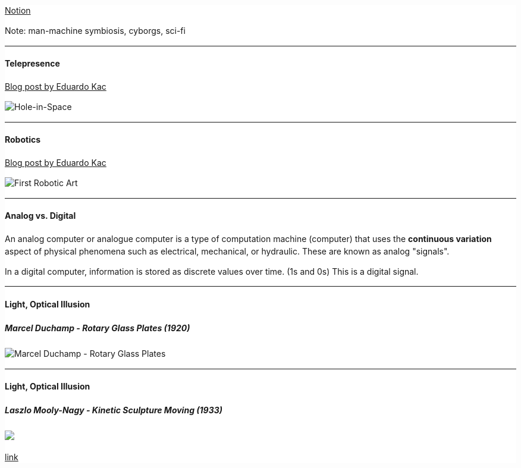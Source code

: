<a href="https://www.notion.so/0e65f9be90f74d748e55b0a19cf06818?v=f8a2f90c2a404d299f6a97db7c1bc97f" target="_blank">Notion</a>

Note: man-machine symbiosis, cyborgs, sci-fi

---

#### Telepresence

[Blog post by Eduardo Kac](https://www.ekac.org/telepresence.art._94.html)

![Hole-in-Space](http://4.bp.blogspot.com/-WbqpJEB6u2o/UqOh3wnTN7I/AAAAAAAAYtw/peBSTP1tTII/s1600/holeinspace.png)

---

#### Robotics

[Blog post by Eduardo Kac](https://www.ekac.org/roboticart.html)

![First Robotic Art](https://i.imgur.com/5f3ybks.png)

---

#### Analog vs. Digital

An analog computer or analogue computer is a type of computation machine (computer) that uses the **continuous variation** aspect of physical phenomena such as electrical, mechanical, or hydraulic. These are known as analog "signals".

In a digital computer, information is stored as discrete values over time. (1s and 0s) This is a digital signal.

---

#### Light, Optical Illusion

##### Marcel Duchamp - Rotary Glass Plates (1920)

![Marcel Duchamp - Rotary Glass Plates](https://i.imgur.com/kSM2In3.png)

---

#### Light, Optical Illusion

##### Laszlo Mooly-Nagy - Kinetic Sculpture Moving (1933)

<img style="width:300px" src="https://i.imgur.com/KquEypp.png"></img>

[link](https://www.youtube.com/watch?v=nVnF9A3azSA&t=3s)
